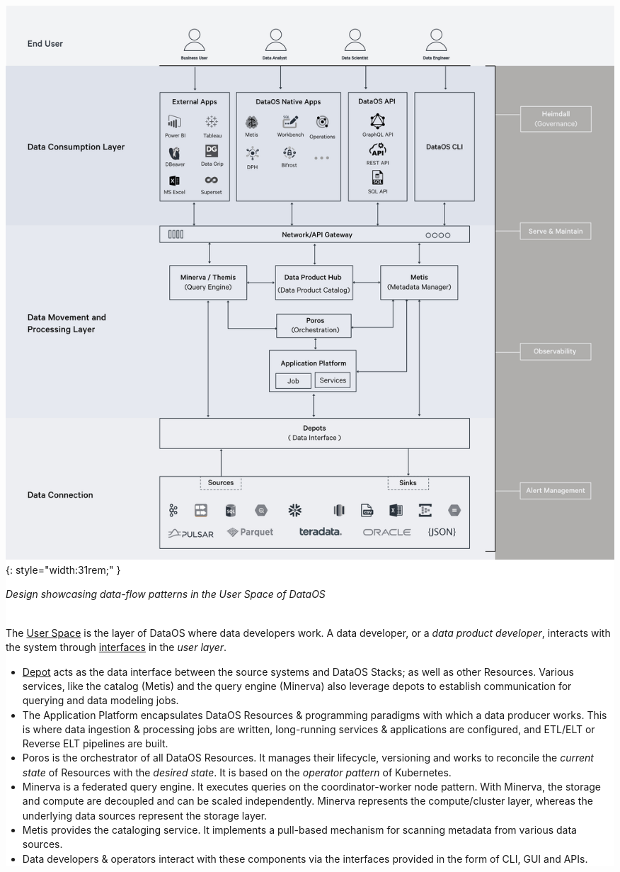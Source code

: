 ![Design showcasing data-flow patterns in the *User Space* of DataOS](/architecture/dataos_architecture.jpg){: style="width:31rem;" }
<figcaption><i>Design showcasing data-flow patterns in the User Space of DataOS</i></figcaption></center>
<br/>

The [User Space](/architecture/#user-space) is the layer of DataOS where data developers work. A data developer, or a *data product developer*, interacts with the system through [interfaces](/interfaces/) in the *user layer*.

- [Depot](/resources/depot/) acts as the data interface between the source systems and DataOS Stacks; as well as other Resources. Various services, like the catalog (Metis) and the query engine (Minerva) also leverage depots to establish communication for querying and data modeling jobs.
- The Application Platform encapsulates DataOS Resources & programming paradigms with which a data producer works. This is where data ingestion & processing jobs are written, long-running services & applications are configured, and ETL/ELT or Reverse ELT pipelines are built.
- Poros is the orchestrator of all DataOS Resources. It manages their lifecycle, versioning and works to reconcile the *current state* of Resources with the *desired state*. It is based on the *operator pattern* of Kubernetes.
- Minerva is a federated query engine. It executes queries on the coordinator-worker node pattern. With Minerva, the storage and compute are decoupled and can be scaled independently. Minerva represents the compute/cluster layer, whereas the underlying data sources represent the storage layer.
- Metis provides the cataloging service. It implements a pull-based mechanism for scanning metadata from various data sources.
- Data developers & operators interact with these components via the interfaces provided in the form of CLI, GUI and APIs.
